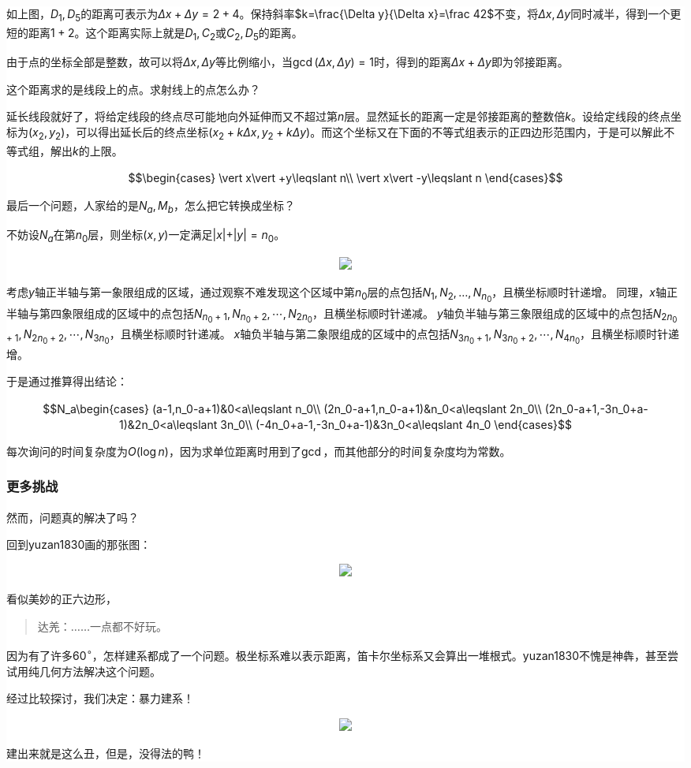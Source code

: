 如上图，$D_1,D_5$的距离可表示为$\Delta x+\Delta y=2+4$。保持斜率$k=\frac{\Delta y}{\Delta x}=\frac 42$不变，将$\Delta x,\Delta y$同时减半，得到一个更短的距离$1+2$。这个距离实际上就是$D_1,C_2$或$C_2,D_5$的距离。

由于点的坐标全部是整数，故可以将$\Delta x,\Delta y$等比例缩小，当$\gcd(\Delta x,\Delta y)=1$时，得到的距离$\Delta x+\Delta y$即为邻接距离。

这个距离求的是线段上的点。求射线上的点怎么办？

延长线段就好了，将给定线段的终点尽可能地向外延伸而又不超过第$n$层。显然延长的距离一定是邻接距离的整数倍$k$。设给定线段的终点坐标为$(x_2,y_2)$，可以得出延长后的终点坐标$(x_2+k\Delta x,y_2+k\Delta y)$。而这个坐标又在下面的不等式组表示的正四边形范围内，于是可以解此不等式组，解出$k$的上限。

$$\begin{cases}
\vert x\vert +y\leqslant n\\
\vert x\vert -y\leqslant n
\end{cases}$$

最后一个问题，人家给的是$N_a,M_b$，怎么把它转换成坐标？

不妨设$N_a$在第$n_0$层，则坐标$(x,y)$一定满足$\vert x\vert +\vert y\vert =n_0$。

<div align="center"><img src="https://s1.ax1x.com/2020/03/12/8VX6XD.png"></div>

考虑$y$轴正半轴与第一象限组成的区域，通过观察不难发现这个区域中第$n_0$层的点包括$N_1,N_2,\dots,N_{n_0}$，且横坐标顺时针递增。
同理，$x$轴正半轴与第四象限组成的区域中的点包括$N_{n_0+1},N_{n_0+2},\cdots,N_{2n_0}$，且横坐标顺时针递减。
$y$轴负半轴与第三象限组成的区域中的点包括$N_{2n_0+1},N_{2n_0+2},\cdots,N_{3n_0}$，且横坐标顺时针递减。
$x$轴负半轴与第二象限组成的区域中的点包括$N_{3n_0+1},N_{3n_0+2},\cdots,N_{4n_0}$，且横坐标顺时针递增。

于是通过推算得出结论：

$$N_a\begin{cases}
(a-1,n_0-a+1)&0<a\leqslant n_0\\
(2n_0-a+1,n_0-a+1)&n_0<a\leqslant 2n_0\\
(2n_0-a+1,-3n_0+a-1)&2n_0<a\leqslant 3n_0\\
(-4n_0+a-1,-3n_0+a-1)&3n_0<a\leqslant 4n_0
\end{cases}$$

每次询问的时间复杂度为$O(\log n)$，因为求单位距离时用到了$\gcd$，而其他部分的时间复杂度均为常数。

### 更多挑战

然而，问题真的解决了吗？

回到yuzan1830画的那张图：

<div align="center"><img src="https://s1.ax1x.com/2020/03/12/8VXgne.png"></div>

看似美妙的正六边形，

> 达羌：……一点都不好玩。

因为有了许多$60^{\circ}$，怎样建系都成了一个问题。极坐标系难以表示距离，笛卡尔坐标系又会算出一堆根式。yuzan1830不愧是神犇，甚至尝试用纯几何方法解决这个问题。

经过比较探讨，我们决定：暴力建系！

<div align="center"><img src="https://s1.ax1x.com/2020/03/12/8VXR7d.png"></div>

建出来就是这么丑，但是，没得法的鸭！
